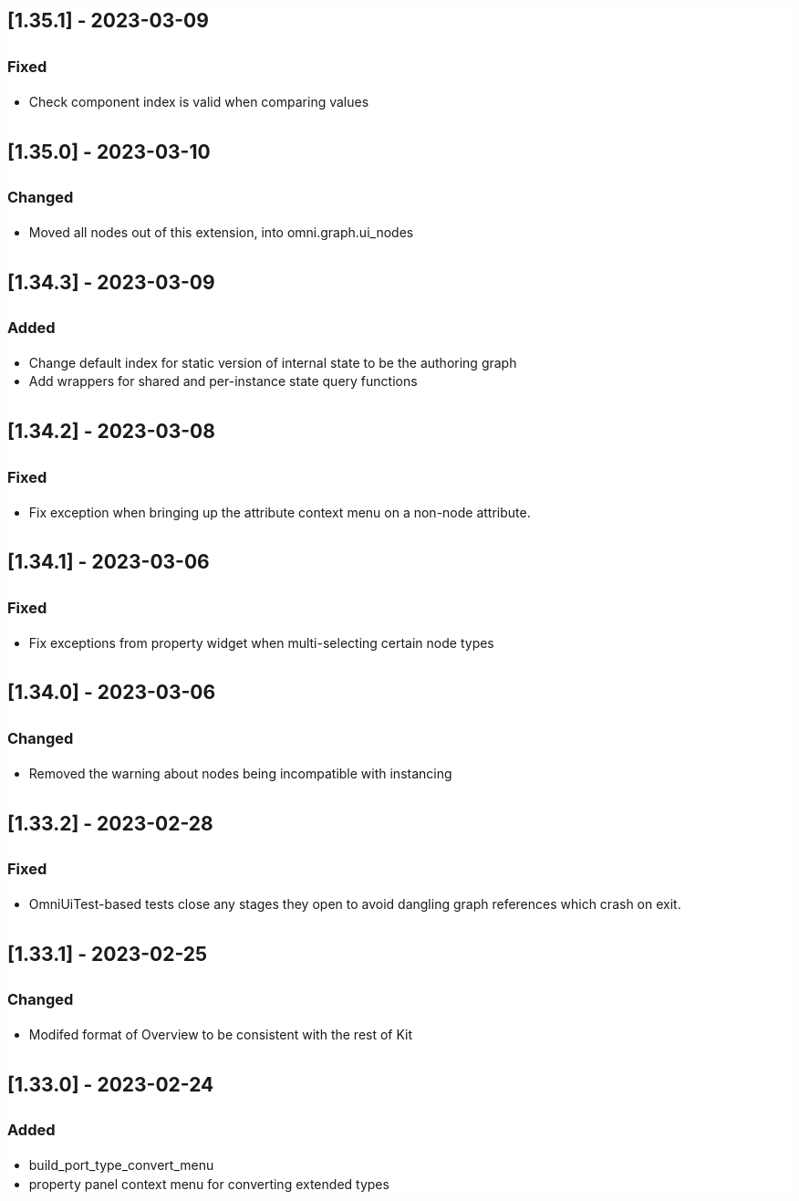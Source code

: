 ## [1.35.1] - 2023-03-09
### Fixed
- Check component index is valid when comparing values

## [1.35.0] - 2023-03-10
### Changed
- Moved all nodes out of this extension, into omni.graph.ui_nodes

## [1.34.3] - 2023-03-09
### Added
- Change default index for static version of internal state to be the authoring graph
- Add wrappers for shared and per-instance state query functions

## [1.34.2] - 2023-03-08
### Fixed
- Fix exception when bringing up the attribute context menu on a non-node attribute.

## [1.34.1] - 2023-03-06
### Fixed
- Fix exceptions from property widget when multi-selecting certain node types

## [1.34.0] - 2023-03-06
### Changed
- Removed the warning about nodes being incompatible with instancing

## [1.33.2] - 2023-02-28
### Fixed
- OmniUiTest-based tests close any stages they open to avoid dangling graph references which crash on exit.

## [1.33.1] - 2023-02-25
### Changed
- Modifed format of Overview to be consistent with the rest of Kit

## [1.33.0] - 2023-02-24
### Added
- build_port_type_convert_menu
- property panel context menu for converting extended types
